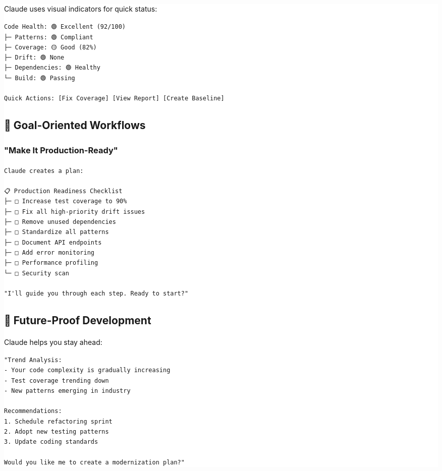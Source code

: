 Claude uses visual indicators for quick status:

```
Code Health: 🟢 Excellent (92/100)
├─ Patterns: 🟢 Compliant
├─ Coverage: 🟡 Good (82%)
├─ Drift: 🟢 None
├─ Dependencies: 🟢 Healthy
└─ Build: 🟢 Passing

Quick Actions: [Fix Coverage] [View Report] [Create Baseline]
```

## 🎯 Goal-Oriented Workflows

### "Make It Production-Ready"

```
Claude creates a plan:

📋 Production Readiness Checklist
├─ □ Increase test coverage to 90%
├─ □ Fix all high-priority drift issues
├─ □ Remove unused dependencies
├─ □ Standardize all patterns
├─ □ Document API endpoints
├─ □ Add error monitoring
├─ □ Performance profiling
└─ □ Security scan

"I'll guide you through each step. Ready to start?"
```

## 🔮 Future-Proof Development

Claude helps you stay ahead:

```
"Trend Analysis:
- Your code complexity is gradually increasing
- Test coverage trending down
- New patterns emerging in industry

Recommendations:
1. Schedule refactoring sprint
2. Adopt new testing patterns
3. Update coding standards

Would you like me to create a modernization plan?"
```
